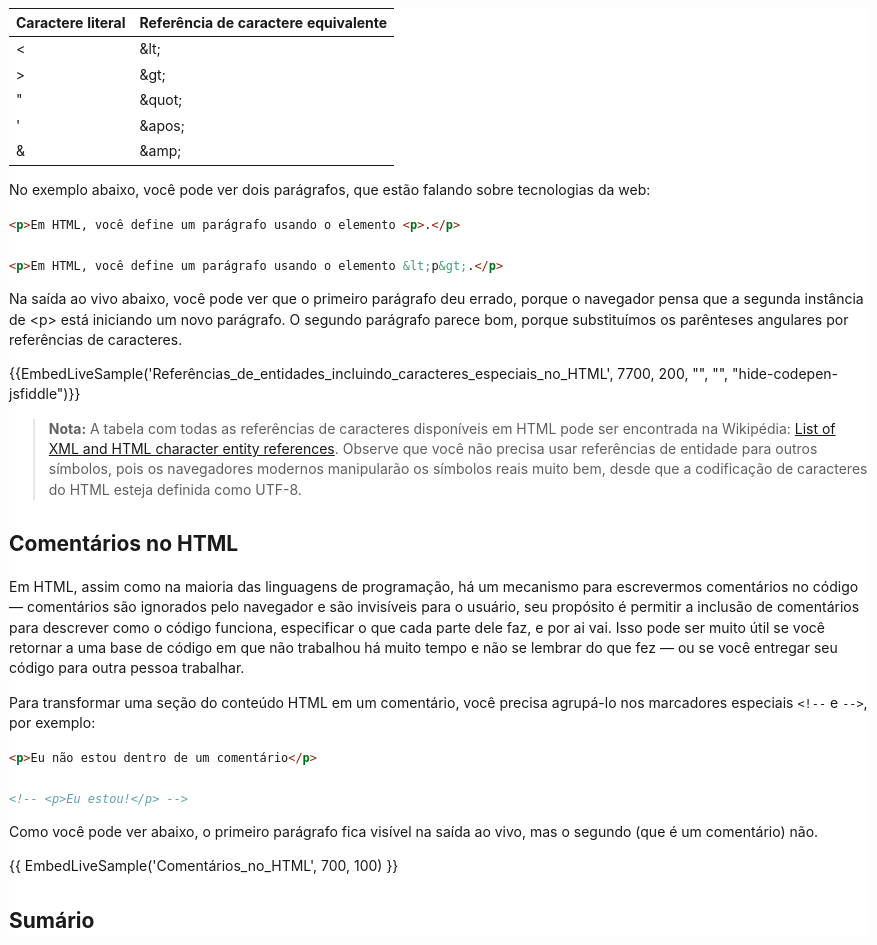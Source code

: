 | Caractere literal | Referência de caractere equivalente |
| ----------------- | ----------------------------------- |
| <                 | \&lt;                               |
| >                 | \&gt;                               |
| "                 | \&quot;                             |
| '                 | \&apos;                             |
| &                 | \&amp;                              |

No exemplo abaixo, você pode ver dois parágrafos, que estão falando sobre tecnologias da web:

```html
<p>Em HTML, você define um parágrafo usando o elemento <p>.</p>

<p>Em HTML, você define um parágrafo usando o elemento &lt;p&gt;.</p>
```

Na saída ao vivo abaixo, você pode ver que o primeiro parágrafo deu errado, porque o navegador pensa que a segunda instância de \<p> está iniciando um novo parágrafo. O segundo parágrafo parece bom, porque substituímos os parênteses angulares por referências de caracteres.

{{EmbedLiveSample('Referências_de_entidades_incluindo_caracteres_especiais_no_HTML', 7700, 200, "", "", "hide-codepen-jsfiddle")}}

> **Nota:** A tabela com todas as referências de caracteres disponíveis em HTML pode ser encontrada na Wikipédia: [List of XML and HTML character entity references](https://en.wikipedia.org/wiki/List_of_XML_and_HTML_character_entity_references). Observe que você não precisa usar referências de entidade para outros símbolos, pois os navegadores modernos manipularão os símbolos reais muito bem, desde que a codificação de caracteres do HTML esteja definida como UTF-8.

## Comentários no HTML

Em HTML, assim como na maioria das linguagens de programação, há um mecanismo para escrevermos comentários no código — comentários são ignorados pelo navegador e são invisíveis para o usuário, seu propósito é permitir a inclusão de comentários para descrever como o código funciona, especificar o que cada parte dele faz, e por ai vai. Isso pode ser muito útil se você retornar a uma base de código em que não trabalhou há muito tempo e não se lembrar do que fez — ou se você entregar seu código para outra pessoa trabalhar.

Para transformar uma seção do conteúdo HTML em um comentário, você precisa agrupá-lo nos marcadores especiais `<!--` e `-->`, por exemplo:

```html
<p>Eu não estou dentro de um comentário</p>

<!-- <p>Eu estou!</p> -->
```

Como você pode ver abaixo, o primeiro parágrafo fica visível na saída ao vivo, mas o segundo (que é um comentário) não.

{{ EmbedLiveSample('Comentários_no_HTML', 700, 100) }}

## Sumário
